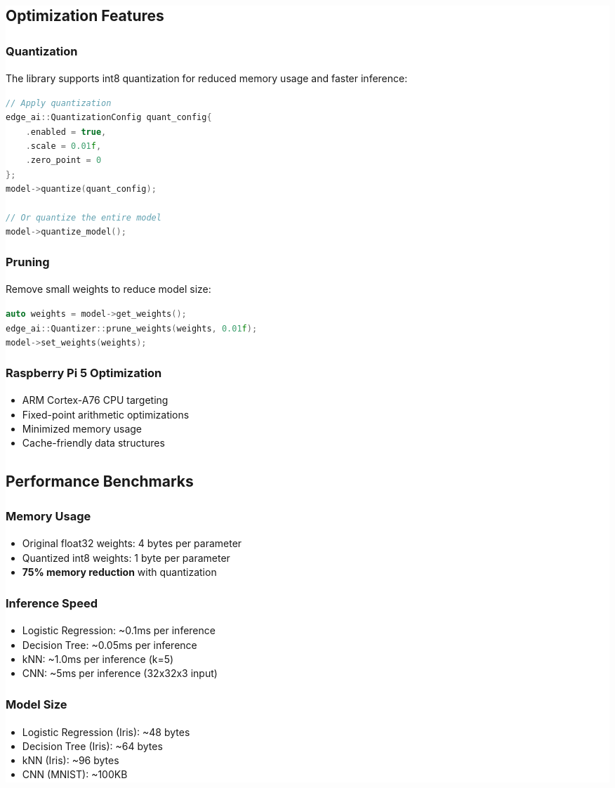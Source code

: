 ## Optimization Features

### Quantization

The library supports int8 quantization for reduced memory usage and faster inference:

```cpp
// Apply quantization
edge_ai::QuantizationConfig quant_config{
    .enabled = true,
    .scale = 0.01f,
    .zero_point = 0
};
model->quantize(quant_config);

// Or quantize the entire model
model->quantize_model();
```

### Pruning

Remove small weights to reduce model size:

```cpp
auto weights = model->get_weights();
edge_ai::Quantizer::prune_weights(weights, 0.01f);
model->set_weights(weights);
```

### Raspberry Pi 5 Optimization

- ARM Cortex-A76 CPU targeting
- Fixed-point arithmetic optimizations
- Minimized memory usage
- Cache-friendly data structures

## Performance Benchmarks

### Memory Usage
- Original float32 weights: 4 bytes per parameter
- Quantized int8 weights: 1 byte per parameter
- **75% memory reduction** with quantization

### Inference Speed
- Logistic Regression: ~0.1ms per inference
- Decision Tree: ~0.05ms per inference
- kNN: ~1.0ms per inference (k=5)
- CNN: ~5ms per inference (32x32x3 input)

### Model Size
- Logistic Regression (Iris): ~48 bytes
- Decision Tree (Iris): ~64 bytes
- kNN (Iris): ~96 bytes
- CNN (MNIST): ~100KB
